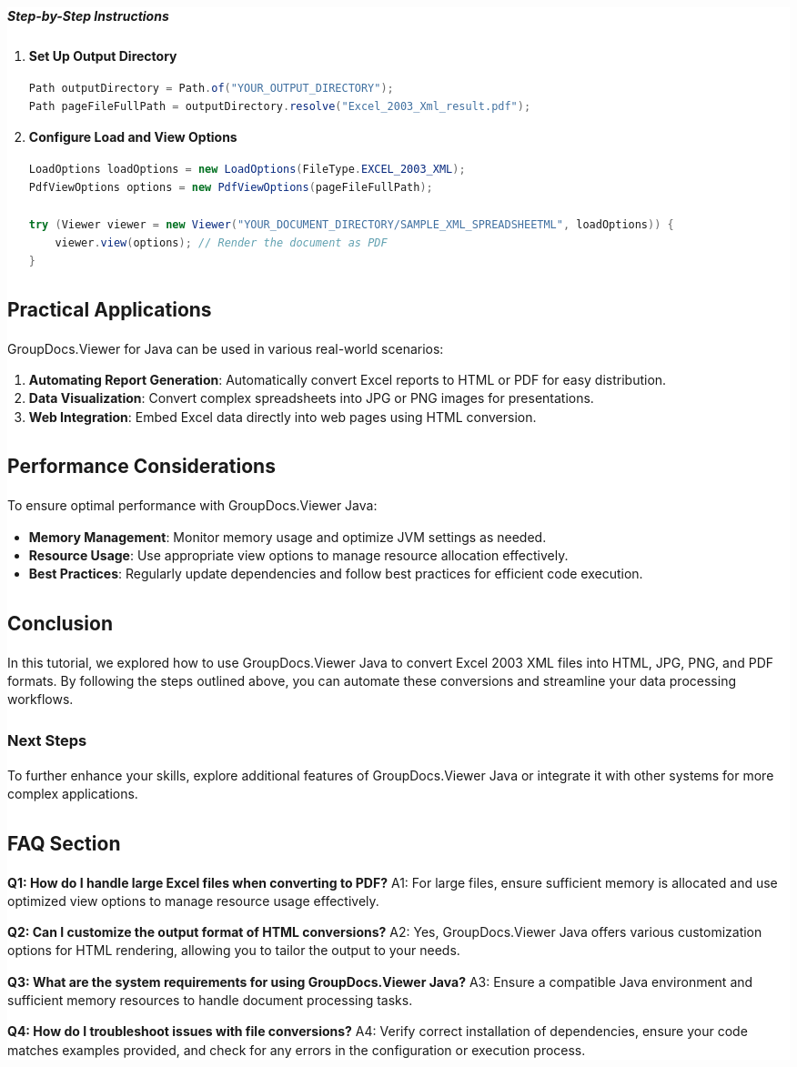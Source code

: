 ##### Step-by-Step Instructions
1. **Set Up Output Directory**
   ```java
   Path outputDirectory = Path.of("YOUR_OUTPUT_DIRECTORY");
   Path pageFileFullPath = outputDirectory.resolve("Excel_2003_Xml_result.pdf");
   ```
2. **Configure Load and View Options**
   ```java
   LoadOptions loadOptions = new LoadOptions(FileType.EXCEL_2003_XML);
   PdfViewOptions options = new PdfViewOptions(pageFileFullPath);

   try (Viewer viewer = new Viewer("YOUR_DOCUMENT_DIRECTORY/SAMPLE_XML_SPREADSHEETML", loadOptions)) {
       viewer.view(options); // Render the document as PDF
   }
   ```

## Practical Applications
GroupDocs.Viewer for Java can be used in various real-world scenarios:
1. **Automating Report Generation**: Automatically convert Excel reports to HTML or PDF for easy distribution.
2. **Data Visualization**: Convert complex spreadsheets into JPG or PNG images for presentations.
3. **Web Integration**: Embed Excel data directly into web pages using HTML conversion.

## Performance Considerations
To ensure optimal performance with GroupDocs.Viewer Java:
- **Memory Management**: Monitor memory usage and optimize JVM settings as needed.
- **Resource Usage**: Use appropriate view options to manage resource allocation effectively.
- **Best Practices**: Regularly update dependencies and follow best practices for efficient code execution.

## Conclusion
In this tutorial, we explored how to use GroupDocs.Viewer Java to convert Excel 2003 XML files into HTML, JPG, PNG, and PDF formats. By following the steps outlined above, you can automate these conversions and streamline your data processing workflows.

### Next Steps
To further enhance your skills, explore additional features of GroupDocs.Viewer Java or integrate it with other systems for more complex applications.

## FAQ Section
**Q1: How do I handle large Excel files when converting to PDF?**
A1: For large files, ensure sufficient memory is allocated and use optimized view options to manage resource usage effectively.

**Q2: Can I customize the output format of HTML conversions?**
A2: Yes, GroupDocs.Viewer Java offers various customization options for HTML rendering, allowing you to tailor the output to your needs.

**Q3: What are the system requirements for using GroupDocs.Viewer Java?**
A3: Ensure a compatible Java environment and sufficient memory resources to handle document processing tasks.

**Q4: How do I troubleshoot issues with file conversions?**
A4: Verify correct installation of dependencies, ensure your code matches examples provided, and check for any errors in the configuration or execution process.
